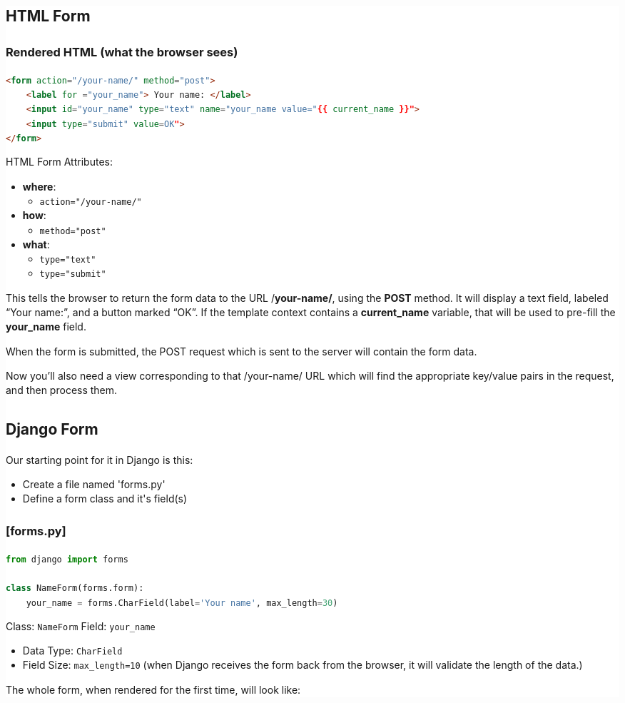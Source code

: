## HTML Form
### Rendered HTML (what the browser sees)
```html
<form action="/your-name/" method="post">
    <label for ="your_name"> Your name: </label>
    <input id="your_name" type="text" name="your_name value="{{ current_name }}">
    <input type="submit" value=OK">
</form>
```


HTML Form Attributes:
- **where**:
  - `action="/your-name/"`
- **how**:
  - `method="post"`
- **what**: 
  - `type="text"`
  - `type="submit"`

This tells the browser to return the form data to the URL /**your-name/**, using the **POST** method. It will display a text field, labeled “Your name:”, and a button marked “OK”. If the template context contains a **current_name** variable, that will be used to pre-fill the **your_name** field. 

When the form is submitted, the POST request which is sent to the server will contain the form data.

Now you’ll also need a view corresponding to that /your-name/ URL which will find the appropriate key/value pairs in the request, and then process them.

## Django Form

Our starting point for it in Django is this:

- Create a file named 'forms.py'
- Define a form class and it's field(s) 
### [forms.py]


```python
from django import forms

class NameForm(forms.form):
    your_name = forms.CharField(label='Your name', max_length=30)
```


Class: `NameForm`
Field: `your_name`
  - Data Type: `CharField`
  - Field Size: `max_length=10` (when Django receives the form back from the browser, it will validate the length of the data.)

The whole form, when rendered for the first time, will look like:
